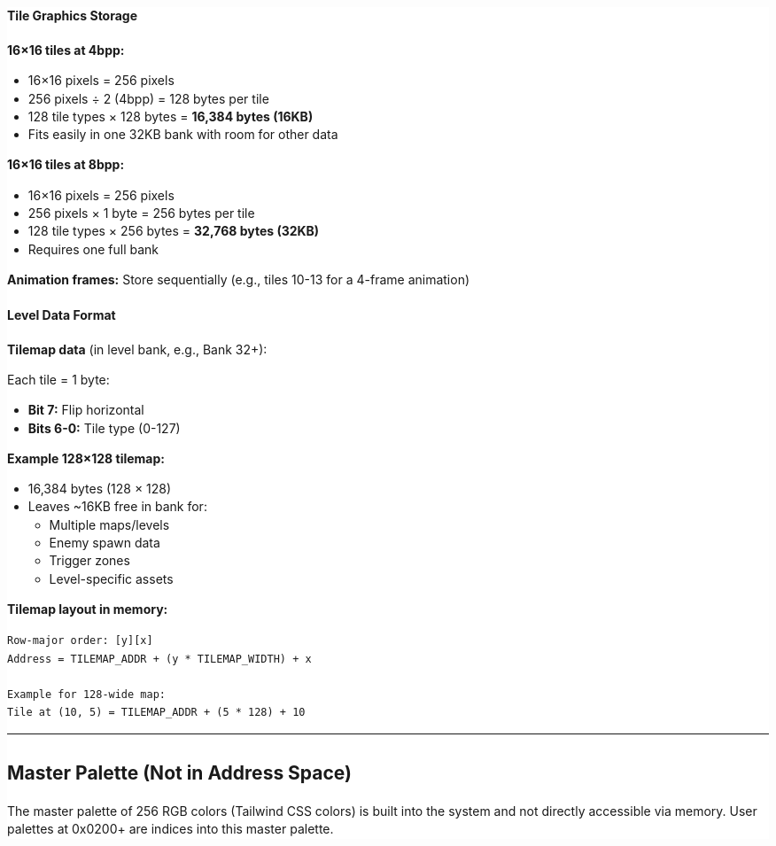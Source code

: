 #### Tile Graphics Storage

**16×16 tiles at 4bpp:**
- 16×16 pixels = 256 pixels
- 256 pixels ÷ 2 (4bpp) = 128 bytes per tile
- 128 tile types × 128 bytes = **16,384 bytes (16KB)**
- Fits easily in one 32KB bank with room for other data

**16×16 tiles at 8bpp:**
- 16×16 pixels = 256 pixels
- 256 pixels × 1 byte = 256 bytes per tile
- 128 tile types × 256 bytes = **32,768 bytes (32KB)**
- Requires one full bank

**Animation frames:** Store sequentially (e.g., tiles 10-13 for a 4-frame animation)

#### Level Data Format

**Tilemap data** (in level bank, e.g., Bank 32+):

Each tile = 1 byte:
- **Bit 7:** Flip horizontal
- **Bits 6-0:** Tile type (0-127)

**Example 128×128 tilemap:**
- 16,384 bytes (128 × 128)
- Leaves ~16KB free in bank for:
  - Multiple maps/levels
  - Enemy spawn data
  - Trigger zones
  - Level-specific assets

**Tilemap layout in memory:**
```
Row-major order: [y][x]
Address = TILEMAP_ADDR + (y * TILEMAP_WIDTH) + x

Example for 128-wide map:
Tile at (10, 5) = TILEMAP_ADDR + (5 * 128) + 10
```

---

## Master Palette (Not in Address Space)

The master palette of 256 RGB colors (Tailwind CSS colors) is built into the system and not directly accessible via memory. User palettes at 0x0200+ are indices into this master palette.